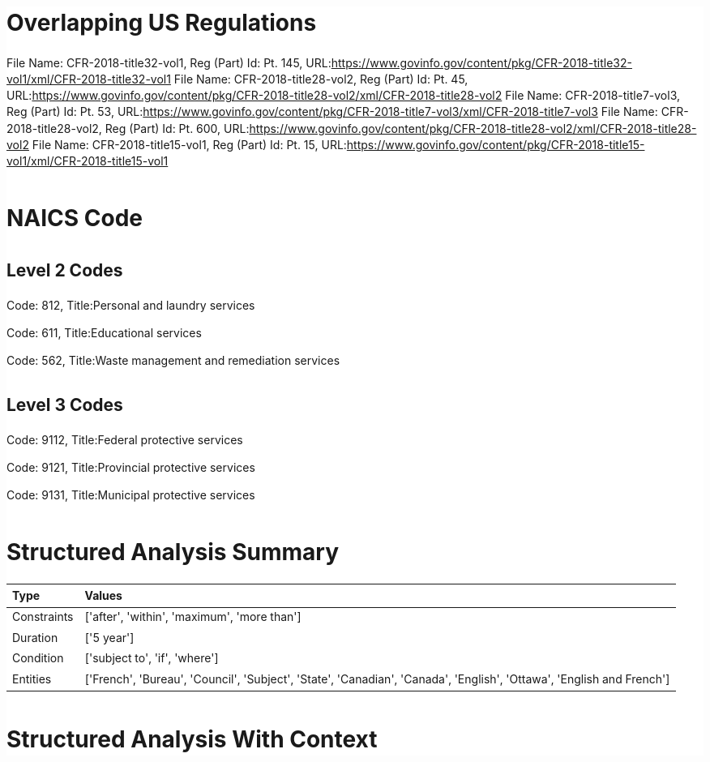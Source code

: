 # Overlapping US Regulations
File Name: CFR-2018-title32-vol1, Reg (Part) Id: Pt. 145, URL:https://www.govinfo.gov/content/pkg/CFR-2018-title32-vol1/xml/CFR-2018-title32-vol1
File Name: CFR-2018-title28-vol2, Reg (Part) Id: Pt. 45, URL:https://www.govinfo.gov/content/pkg/CFR-2018-title28-vol2/xml/CFR-2018-title28-vol2
File Name: CFR-2018-title7-vol3, Reg (Part) Id: Pt. 53, URL:https://www.govinfo.gov/content/pkg/CFR-2018-title7-vol3/xml/CFR-2018-title7-vol3
File Name: CFR-2018-title28-vol2, Reg (Part) Id: Pt. 600, URL:https://www.govinfo.gov/content/pkg/CFR-2018-title28-vol2/xml/CFR-2018-title28-vol2
File Name: CFR-2018-title15-vol1, Reg (Part) Id: Pt. 15, URL:https://www.govinfo.gov/content/pkg/CFR-2018-title15-vol1/xml/CFR-2018-title15-vol1



# NAICS Code
## Level 2 Codes
Code: 812, Title:Personal and laundry services

Code: 611, Title:Educational services

Code: 562, Title:Waste management and remediation services




## Level 3 Codes
Code: 9112, Title:Federal protective services

Code: 9121, Title:Provincial protective services

Code: 9131, Title:Municipal protective services







# Structured Analysis Summary
| Type        | Values                                                                                                               |
|:------------|:---------------------------------------------------------------------------------------------------------------------|
| Constraints | ['after', 'within', 'maximum', 'more than']                                                                          |
| Duration    | ['5 year']                                                                                                           |
| Condition   | ['subject to', 'if', 'where']                                                                                        |
| Entities    | ['French', 'Bureau', 'Council', 'Subject', 'State', 'Canadian', 'Canada', 'English', 'Ottawa', 'English and French'] |


# Structured Analysis With Context
 